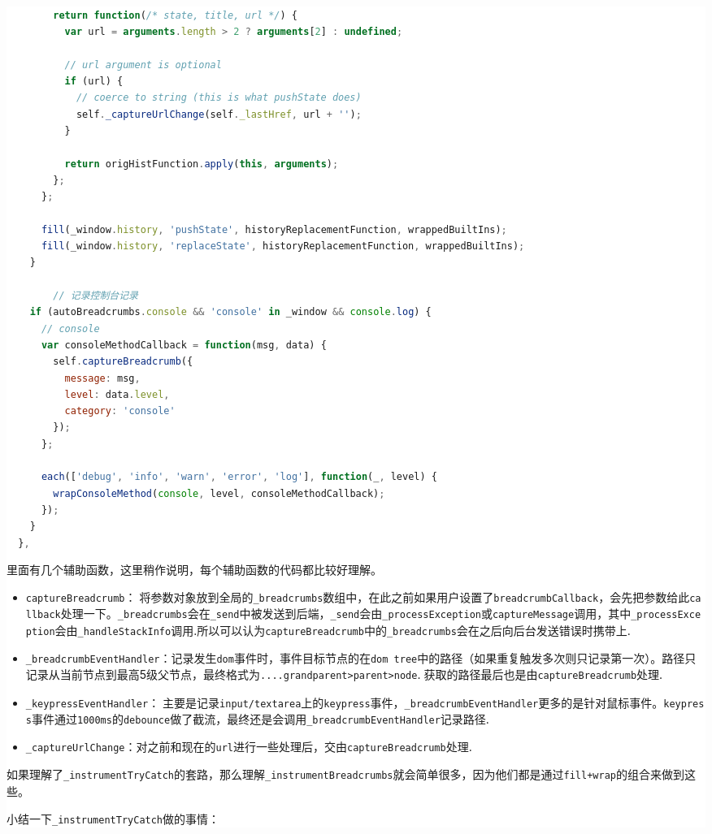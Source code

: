 ```js
        return function(/* state, title, url */) {
          var url = arguments.length > 2 ? arguments[2] : undefined;

          // url argument is optional
          if (url) {
            // coerce to string (this is what pushState does)
            self._captureUrlChange(self._lastHref, url + '');
          }

          return origHistFunction.apply(this, arguments);
        };
      };

      fill(_window.history, 'pushState', historyReplacementFunction, wrappedBuiltIns);
      fill(_window.history, 'replaceState', historyReplacementFunction, wrappedBuiltIns);
    }

		// 记录控制台记录
    if (autoBreadcrumbs.console && 'console' in _window && console.log) {
      // console
      var consoleMethodCallback = function(msg, data) {
        self.captureBreadcrumb({
          message: msg,
          level: data.level,
          category: 'console'
        });
      };

      each(['debug', 'info', 'warn', 'error', 'log'], function(_, level) {
        wrapConsoleMethod(console, level, consoleMethodCallback);
      });
    }
  },
```

里面有几个辅助函数，这里稍作说明，每个辅助函数的代码都比较好理解。

* `captureBreadcrumb`： 将参数对象放到全局的`_breadcrumbs`数组中，在此之前如果用户设置了`breadcrumbCallback`，会先把参数给此`callback`处理一下。`_breadcrumbs`会在`_send`中被发送到后端，`_send`会由`_processException`或`captureMessage`调用，其中`_processException`会由`_handleStackInfo`调用.所以可以认为`captureBreadcrumb`中的`_breadcrumbs`会在之后向后台发送错误时携带上.

* `_breadcrumbEventHandler`：记录发生`dom`事件时，事件目标节点的在`dom tree`中的路径（如果重复触发多次则只记录第一次）。路径只记录从当前节点到最高5级父节点，最终格式为`....grandparent>parent>node`. 获取的路径最后也是由`captureBreadcrumb`处理.

* `_keypressEventHandler`： 主要是记录`input/textarea`上的`keypress`事件，`_breadcrumbEventHandler`更多的是针对鼠标事件。`keypress`事件通过`1000ms`的`debounce`做了截流，最终还是会调用`_breadcrumbEventHandler`记录路径.

* `_captureUrlChange`：对之前和现在的`url`进行一些处理后，交由`captureBreadcrumb`处理.



如果理解了`_instrumentTryCatch`的套路，那么理解`_instrumentBreadcrumbs`就会简单很多，因为他们都是通过`fill+wrap`的组合来做到这些。

小结一下`_instrumentTryCatch`做的事情：
